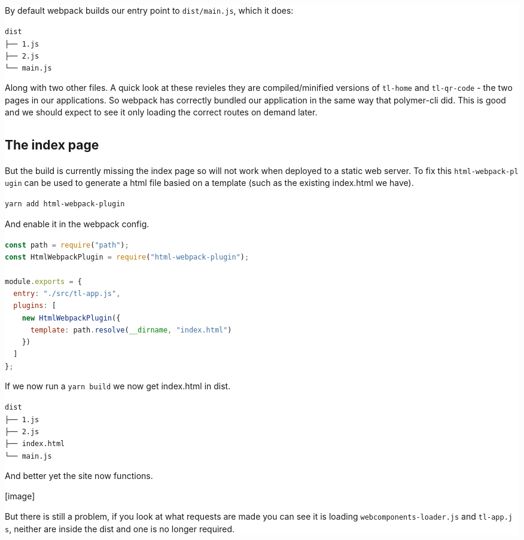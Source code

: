 By default webpack builds our entry point to `dist/main.js`, which it does:

```bash
dist
├── 1.js
├── 2.js
└── main.js
```

Along with two other files. A quick look at these revieles they are
compiled/minified versions of `tl-home` and `tl-qr-code` - the two pages in our
applications. So webpack has correctly bundled our application in the same way
that polymer-cli did. This is good and we should expect to see it only loading
the correct routes on demand later.

## The index page

But the build is currently missing the index page so will not work when
deployed to a static web server. To fix this `html-webpack-plugin` can be used
to generate a html file basied on a template (such as the existing index.html
we have).

```bash
yarn add html-webpack-plugin
```

And enable it in the webpack config.

```javascript
const path = require("path");
const HtmlWebpackPlugin = require("html-webpack-plugin");

module.exports = {
  entry: "./src/tl-app.js",
  plugins: [
    new HtmlWebpackPlugin({
      template: path.resolve(__dirname, "index.html")
    })
  ]
};
```

If we now run a `yarn build` we now get index.html in dist.

```bash
dist
├── 1.js
├── 2.js
├── index.html
└── main.js
```

And better yet the site now functions.

[image]

But there is still a problem, if you look at what requests are made you can see
it is loading `webcomponents-loader.js` and `tl-app.js`, neither are inside the
dist and one is no longer required.
